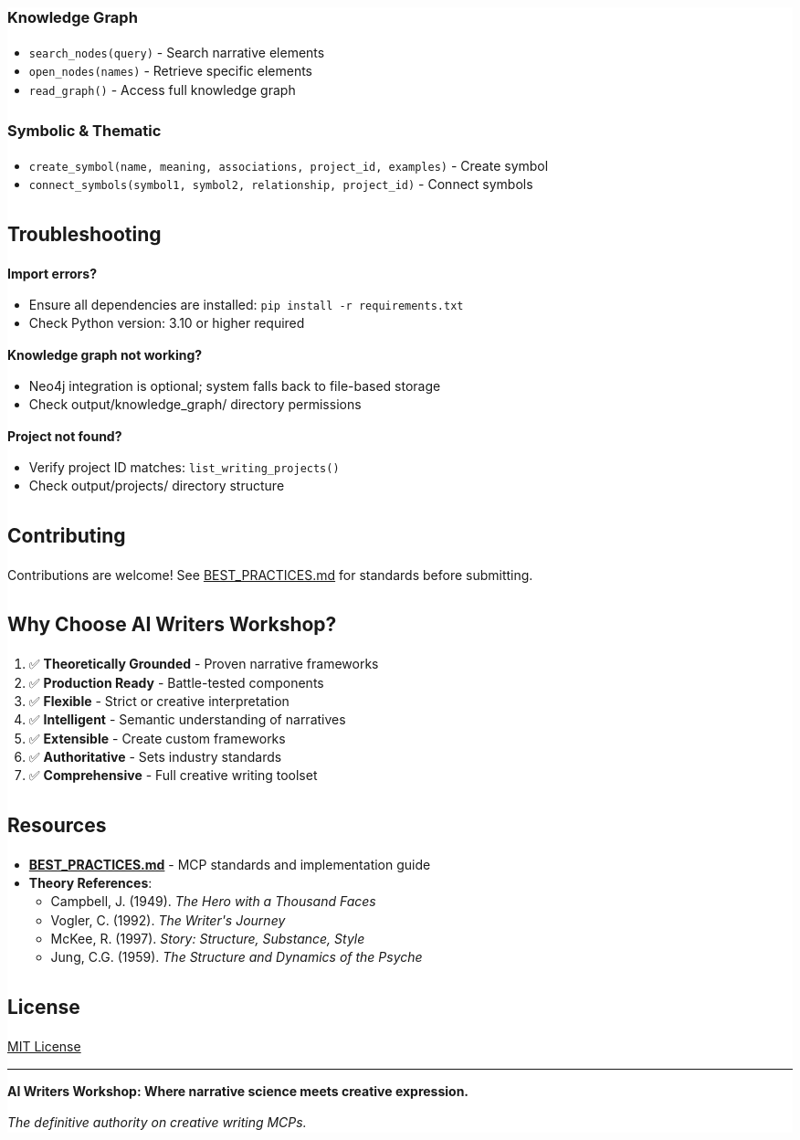 ### Knowledge Graph
- `search_nodes(query)` - Search narrative elements
- `open_nodes(names)` - Retrieve specific elements
- `read_graph()` - Access full knowledge graph

### Symbolic & Thematic
- `create_symbol(name, meaning, associations, project_id, examples)` - Create symbol
- `connect_symbols(symbol1, symbol2, relationship, project_id)` - Connect symbols

## Troubleshooting

**Import errors?**
- Ensure all dependencies are installed: `pip install -r requirements.txt`
- Check Python version: 3.10 or higher required

**Knowledge graph not working?**
- Neo4j integration is optional; system falls back to file-based storage
- Check output/knowledge_graph/ directory permissions

**Project not found?**
- Verify project ID matches: `list_writing_projects()`
- Check output/projects/ directory structure

## Contributing

Contributions are welcome! See [BEST_PRACTICES.md](./BEST_PRACTICES.md) for standards before submitting.

## Why Choose AI Writers Workshop?

1. ✅ **Theoretically Grounded** - Proven narrative frameworks
2. ✅ **Production Ready** - Battle-tested components
3. ✅ **Flexible** - Strict or creative interpretation
4. ✅ **Intelligent** - Semantic understanding of narratives
5. ✅ **Extensible** - Create custom frameworks
6. ✅ **Authoritative** - Sets industry standards
7. ✅ **Comprehensive** - Full creative writing toolset

## Resources

- **[BEST_PRACTICES.md](./BEST_PRACTICES.md)** - MCP standards and implementation guide
- **Theory References**:
  - Campbell, J. (1949). *The Hero with a Thousand Faces*
  - Vogler, C. (1992). *The Writer's Journey*
  - McKee, R. (1997). *Story: Structure, Substance, Style*
  - Jung, C.G. (1959). *The Structure and Dynamics of the Psyche*

## License

[MIT License](LICENSE)

---

**AI Writers Workshop: Where narrative science meets creative expression.**

*The definitive authority on creative writing MCPs.*
